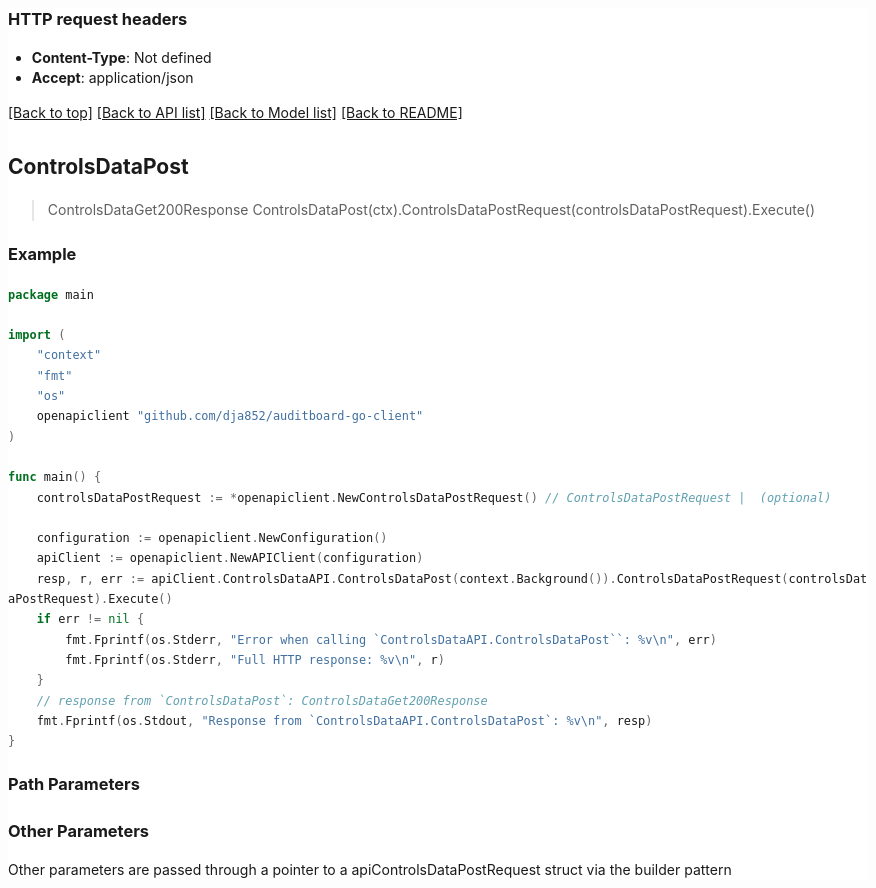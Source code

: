 ### HTTP request headers

- **Content-Type**: Not defined
- **Accept**: application/json

[[Back to top]](#) [[Back to API list]](../README.md#documentation-for-api-endpoints)
[[Back to Model list]](../README.md#documentation-for-models)
[[Back to README]](../README.md)


## ControlsDataPost

> ControlsDataGet200Response ControlsDataPost(ctx).ControlsDataPostRequest(controlsDataPostRequest).Execute()



### Example

```go
package main

import (
	"context"
	"fmt"
	"os"
	openapiclient "github.com/dja852/auditboard-go-client"
)

func main() {
	controlsDataPostRequest := *openapiclient.NewControlsDataPostRequest() // ControlsDataPostRequest |  (optional)

	configuration := openapiclient.NewConfiguration()
	apiClient := openapiclient.NewAPIClient(configuration)
	resp, r, err := apiClient.ControlsDataAPI.ControlsDataPost(context.Background()).ControlsDataPostRequest(controlsDataPostRequest).Execute()
	if err != nil {
		fmt.Fprintf(os.Stderr, "Error when calling `ControlsDataAPI.ControlsDataPost``: %v\n", err)
		fmt.Fprintf(os.Stderr, "Full HTTP response: %v\n", r)
	}
	// response from `ControlsDataPost`: ControlsDataGet200Response
	fmt.Fprintf(os.Stdout, "Response from `ControlsDataAPI.ControlsDataPost`: %v\n", resp)
}
```

### Path Parameters



### Other Parameters

Other parameters are passed through a pointer to a apiControlsDataPostRequest struct via the builder pattern
